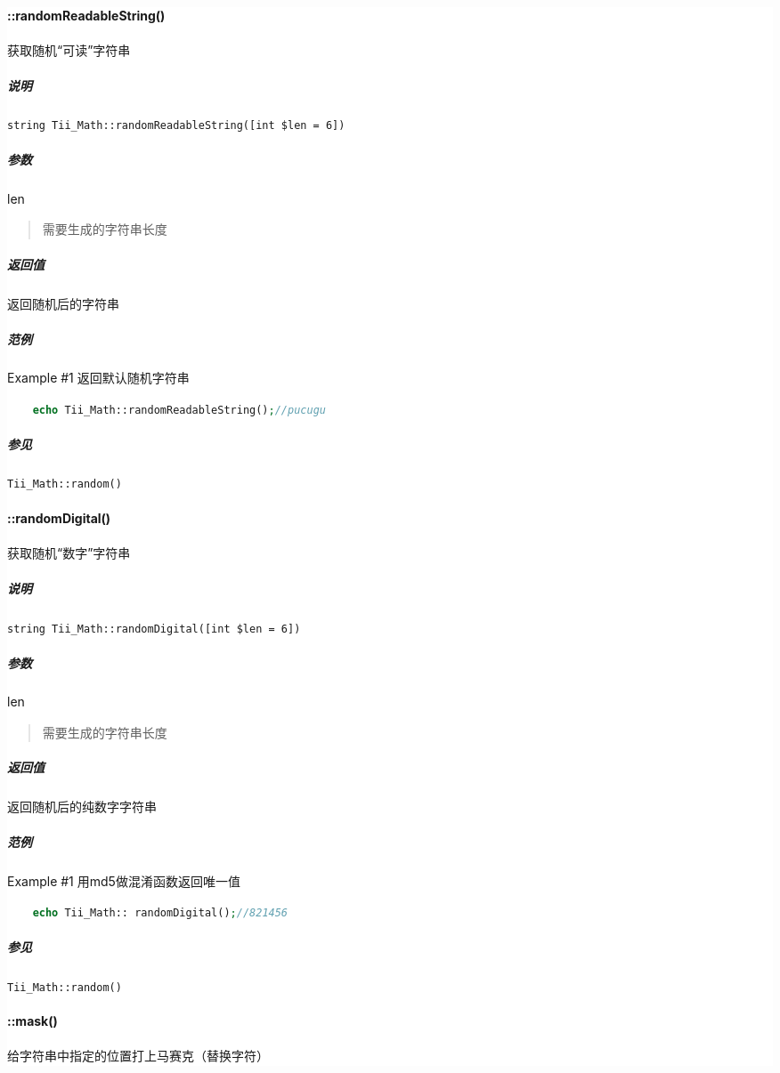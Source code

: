 #### ::randomReadableString()

获取随机“可读”字符串

##### 说明

`string Tii_Math::randomReadableString([int $len = 6])`

##### 参数

len
> 需要生成的字符串长度

##### 返回值

返回随机后的字符串

##### 范例

Example #1 返回默认随机字符串
``` php
	echo Tii_Math::randomReadableString();//pucugu
```

##### 参见

`Tii_Math::random()`


#### ::randomDigital()

获取随机“数字”字符串

##### 说明

`string Tii_Math::randomDigital([int $len = 6])`

##### 参数

len
> 需要生成的字符串长度

##### 返回值

返回随机后的纯数字字符串

##### 范例

Example #1 用md5做混淆函数返回唯一值
``` php
	echo Tii_Math:: randomDigital();//821456
```
##### 参见

`Tii_Math::random()`

#### ::mask()

给字符串中指定的位置打上马赛克（替换字符）
